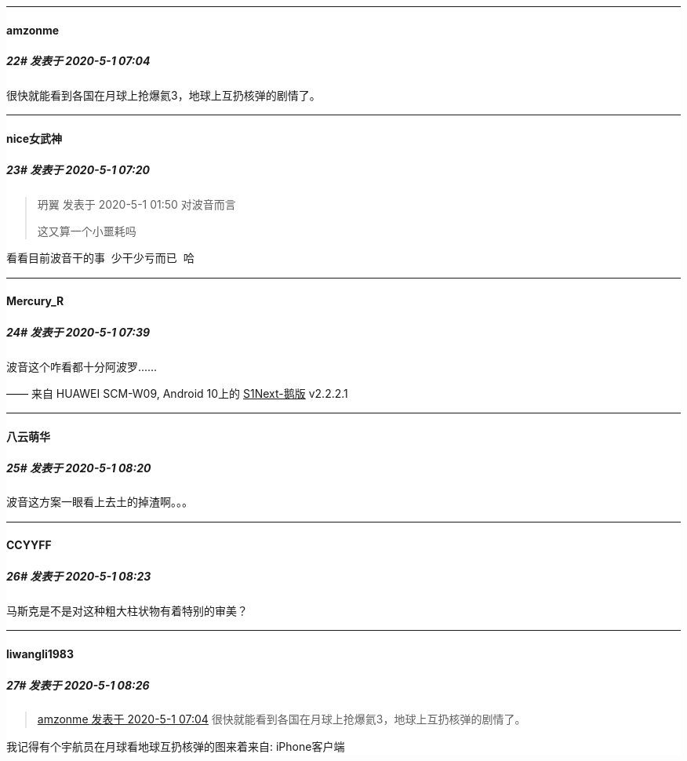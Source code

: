 
*****

####  amzonme  
##### 22#       发表于 2020-5-1 07:04


很快就能看到各国在月球上抢爆氦3，地球上互扔核弹的剧情了。


*****

####  nice女武神  
##### 23#       发表于 2020-5-1 07:20


<blockquote>玬翼 发表于 2020-5-1 01:50
对波音而言

这又算一个小噩耗吗</blockquote>
看看目前波音干的事  少干少亏而已  哈


*****

####  Mercury_R  
##### 24#       发表于 2020-5-1 07:39


波音这个咋看都十分阿波罗……

—— 来自 HUAWEI SCM-W09, Android 10上的 [S1Next-鹅版](https://github.com/ykrank/S1-Next/releases) v2.2.2.1


*****

####  八云萌华  
##### 25#       发表于 2020-5-1 08:20


波音这方案一眼看上去土的掉渣啊。。。


*****

####  CCYYFF  
##### 26#       发表于 2020-5-1 08:23


马斯克是不是对这种粗大柱状物有着特别的审美？


*****

####  liwangli1983  
##### 27#       发表于 2020-5-1 08:26


<blockquote><a href="httphttps://bbs.saraba1st.com/2b/forum.php?mod=redirect&amp;goto=findpost&amp;pid=47266682&amp;ptid=1931717" target="_blank"> amzonme 发表于 2020-5-1 07:04</a> 很快就能看到各国在月球上抢爆氦3，地球上互扔核弹的剧情了。 </blockquote>
我记得有个宇航员在月球看地球互扔核弹的图来着来自: iPhone客户端
